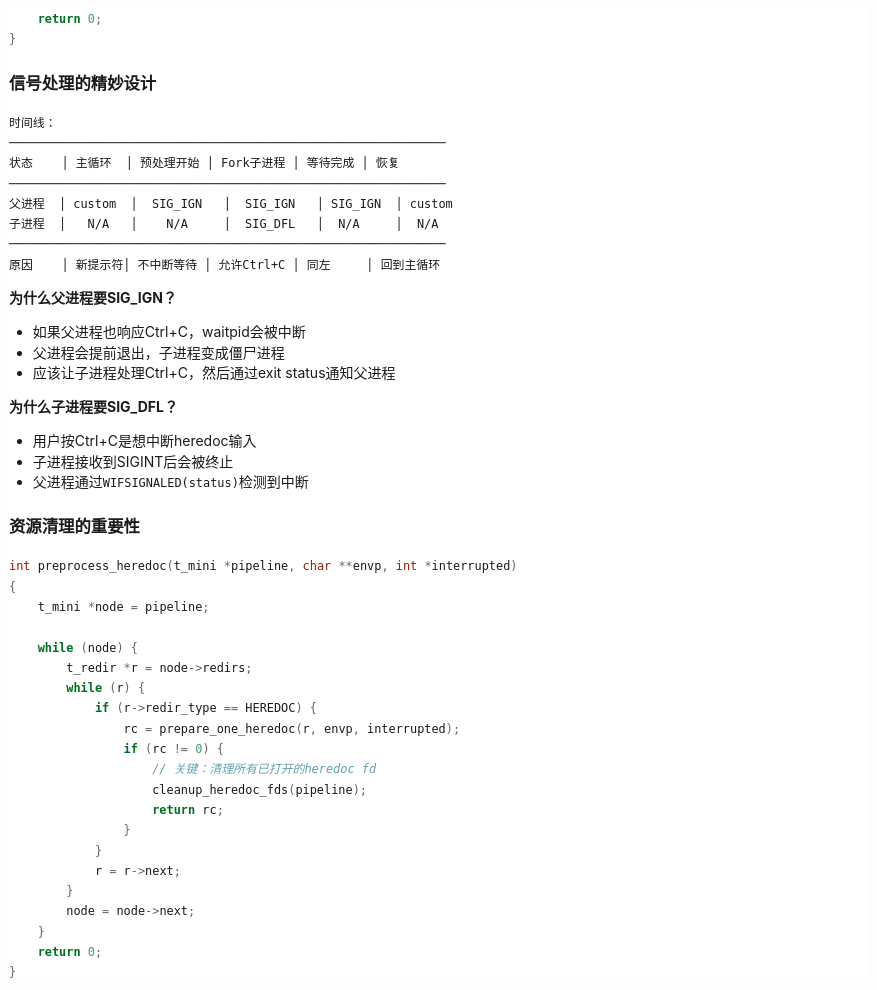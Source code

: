 ```c
    return 0;
}
```

### 信号处理的精妙设计

```
时间线：
─────────────────────────────────────────────────────────────
状态    │ 主循环  │ 预处理开始 │ Fork子进程 │ 等待完成 │ 恢复
─────────────────────────────────────────────────────────────
父进程  │ custom  │  SIG_IGN   │  SIG_IGN   │ SIG_IGN  │ custom
子进程  │   N/A   │    N/A     │  SIG_DFL   │  N/A     │  N/A
─────────────────────────────────────────────────────────────
原因    │ 新提示符│ 不中断等待 │ 允许Ctrl+C │ 同左     │ 回到主循环
```

**为什么父进程要SIG_IGN？**
- 如果父进程也响应Ctrl+C，waitpid会被中断
- 父进程会提前退出，子进程变成僵尸进程
- 应该让子进程处理Ctrl+C，然后通过exit status通知父进程

**为什么子进程要SIG_DFL？**
- 用户按Ctrl+C是想中断heredoc输入
- 子进程接收到SIGINT后会被终止
- 父进程通过`WIFSIGNALED(status)`检测到中断

### 资源清理的重要性

```c
int preprocess_heredoc(t_mini *pipeline, char **envp, int *interrupted)
{
    t_mini *node = pipeline;

    while (node) {
        t_redir *r = node->redirs;
        while (r) {
            if (r->redir_type == HEREDOC) {
                rc = prepare_one_heredoc(r, envp, interrupted);
                if (rc != 0) {
                    // 关键：清理所有已打开的heredoc fd
                    cleanup_heredoc_fds(pipeline);
                    return rc;
                }
            }
            r = r->next;
        }
        node = node->next;
    }
    return 0;
}
```
